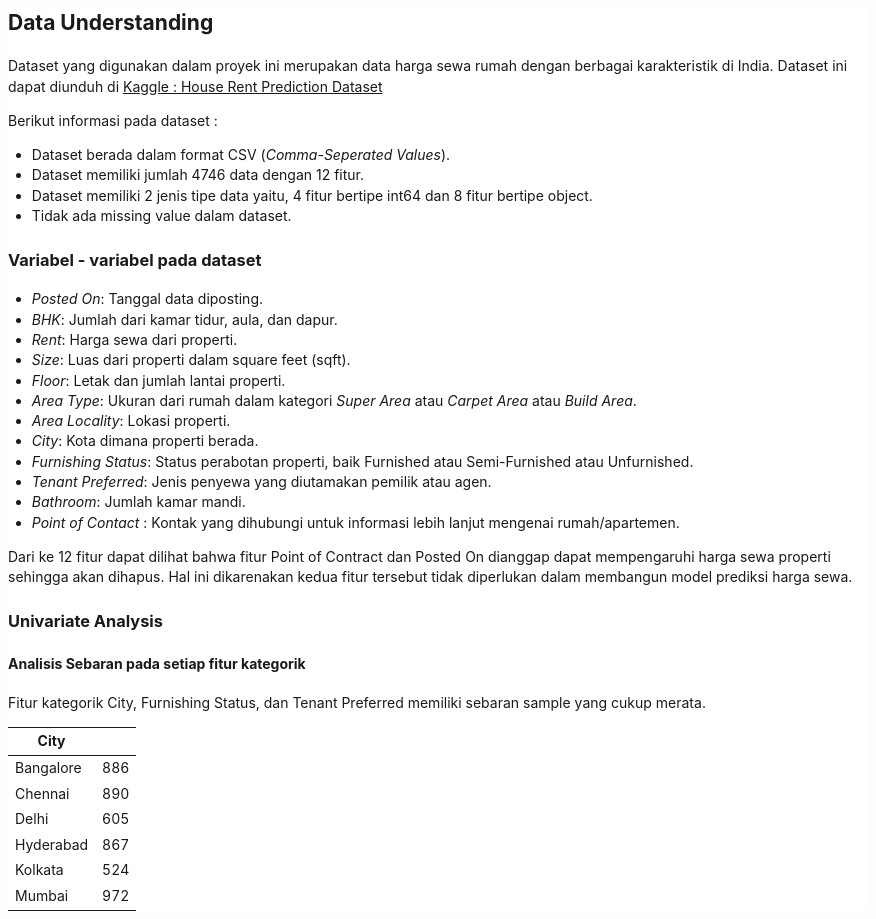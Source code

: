 ## Data Understanding
Dataset yang digunakan dalam proyek ini merupakan data harga sewa rumah dengan berbagai karakteristik di India. Dataset ini dapat diunduh di [Kaggle : House Rent Prediction Dataset](https://www.kaggle.com/datasets/iamsouravbanerjee/house-rent-prediction-dataset)

Berikut informasi pada dataset :

- Dataset berada dalam format CSV (*Comma-Seperated Values*).
- Dataset memiliki jumlah 4746 data dengan 12 fitur.
- Dataset memiliki 2 jenis tipe data yaitu, 4 fitur bertipe  int64 dan 8 fitur bertipe object.
- Tidak ada missing value dalam dataset.

### Variabel - variabel pada dataset
- *Posted On*: Tanggal data diposting.
- *BHK*: Jumlah dari kamar tidur, aula, dan dapur.
- *Rent*: Harga sewa dari properti.
- *Size*: Luas dari properti dalam square feet (sqft).
- *Floor*: Letak dan jumlah lantai properti.
- *Area Type*: Ukuran dari rumah dalam kategori *Super Area* atau *Carpet Area* atau *Build Area*.
- *Area Locality*: Lokasi properti.
- *City*: Kota dimana properti berada.
- *Furnishing Status*: Status perabotan properti, baik Furnished atau Semi-Furnished atau Unfurnished.
- *Tenant Preferred*: Jenis penyewa yang diutamakan pemilik atau agen.
- *Bathroom*: Jumlah kamar mandi.
- *Point of Contact* : Kontak yang dihubungi untuk informasi lebih lanjut mengenai rumah/apartemen.

Dari ke 12 fitur dapat dilihat bahwa fitur Point of Contract dan Posted On dianggap dapat mempengaruhi harga sewa properti sehingga akan dihapus. Hal ini dikarenakan kedua fitur tersebut tidak diperlukan dalam membangun model prediksi harga sewa.

### Univariate Analysis
#### Analisis Sebaran pada setiap fitur kategorik 


Fitur kategorik City, Furnishing Status, dan Tenant Preferred memiliki sebaran sample yang cukup merata.




| City |              | 
| -------- | -------- |
| Bangalore  |   886  | 
| Chennai  |   890  | 
| Delhi  |   605  | 
| Hyderabad  |  867   | 
| Kolkata  |  524   | 
| Mumbai  |  972   |
